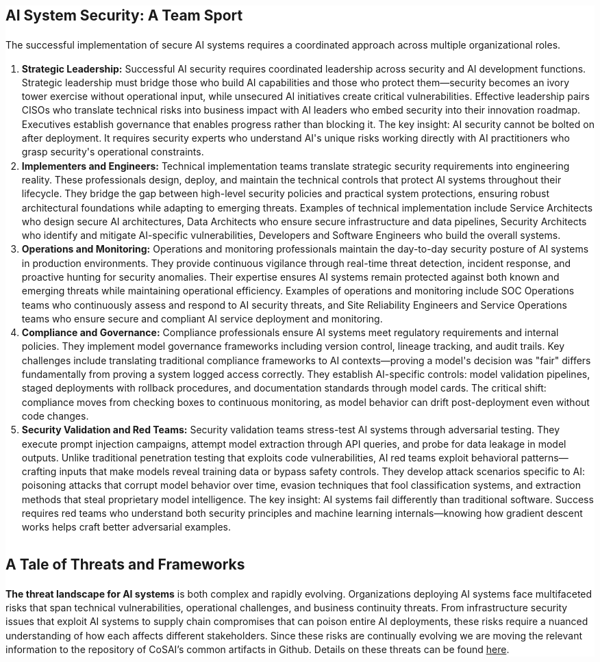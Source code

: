 ## AI System Security: A Team Sport

The successful implementation of secure AI systems requires a coordinated approach across multiple organizational roles. 

1. **Strategic Leadership:** Successful AI security requires coordinated leadership across security and AI development functions. Strategic leadership must bridge those who build AI capabilities and those who protect them—security becomes an ivory tower exercise without operational input, while unsecured AI initiatives create critical vulnerabilities. Effective leadership pairs CISOs who translate technical risks into business impact with AI leaders who embed security into their innovation roadmap. Executives establish governance that enables progress rather than blocking it. The key insight: AI security cannot be bolted on after deployment. It requires security experts who understand AI's unique risks working directly with AI practitioners who grasp security's operational constraints.  
2. **Implementers and Engineers:** Technical implementation teams translate strategic security requirements into engineering reality. These professionals design, deploy, and maintain the technical controls that protect AI systems throughout their lifecycle. They bridge the gap between high-level security policies and practical system protections, ensuring robust architectural foundations while adapting to emerging threats. Examples of technical implementation include Service Architects who design secure AI architectures, Data Architects who ensure secure infrastructure and data pipelines, Security Architects who identify and mitigate AI-specific vulnerabilities, Developers and Software Engineers who build the overall systems.  
3. **Operations and Monitoring:** Operations and monitoring professionals maintain the day-to-day security posture of AI systems in production environments. They provide continuous vigilance through real-time threat detection, incident response, and proactive hunting for security anomalies. Their expertise ensures AI systems remain protected against both known and emerging threats while maintaining operational efficiency. Examples of operations and monitoring include SOC Operations teams who continuously assess and respond to AI security threats, and Site Reliability Engineers and Service Operations teams who ensure secure and compliant AI service deployment and monitoring.  
4. **Compliance and Governance:** Compliance professionals ensure AI systems meet regulatory requirements and internal policies. They implement model governance frameworks including version control, lineage tracking, and audit trails. Key challenges include translating traditional compliance frameworks to AI contexts—proving a model's decision was "fair" differs fundamentally from proving a system logged access correctly. They establish AI-specific controls: model validation pipelines, staged deployments with rollback procedures, and documentation standards through model cards. The critical shift: compliance moves from checking boxes to continuous monitoring, as model behavior can drift post-deployment even without code changes.  
5. **Security Validation and Red Teams:** Security validation teams stress-test AI systems through adversarial testing. They execute prompt injection campaigns, attempt model extraction through API queries, and probe for data leakage in model outputs. Unlike traditional penetration testing that exploits code vulnerabilities, AI red teams exploit behavioral patterns—crafting inputs that make models reveal training data or bypass safety controls. They develop attack scenarios specific to AI: poisoning attacks that corrupt model behavior over time, evasion techniques that fool classification systems, and extraction methods that steal proprietary model intelligence. The key insight: AI systems fail differently than traditional software. Success requires red teams who understand both security principles and machine learning internals—knowing how gradient descent works helps craft better adversarial examples.

## A Tale of Threats and Frameworks

**The threat landscape for AI systems** is both complex and rapidly evolving. Organizations deploying AI systems face multifaceted risks that span technical vulnerabilities, operational challenges, and business continuity threats. From infrastructure security issues that exploit AI systems to supply chain compromises that can poison entire AI deployments, these risks require a nuanced understanding of how each affects different stakeholders. Since these risks are continually evolving we are moving the relevant information to the repository of CoSAI’s common artifacts in Github. Details on these threats can be found [here](https://github.com/cosai-oasis/resources/blob/main/ai-vulnerabilities/AI-Vulnerabilities.md). 
